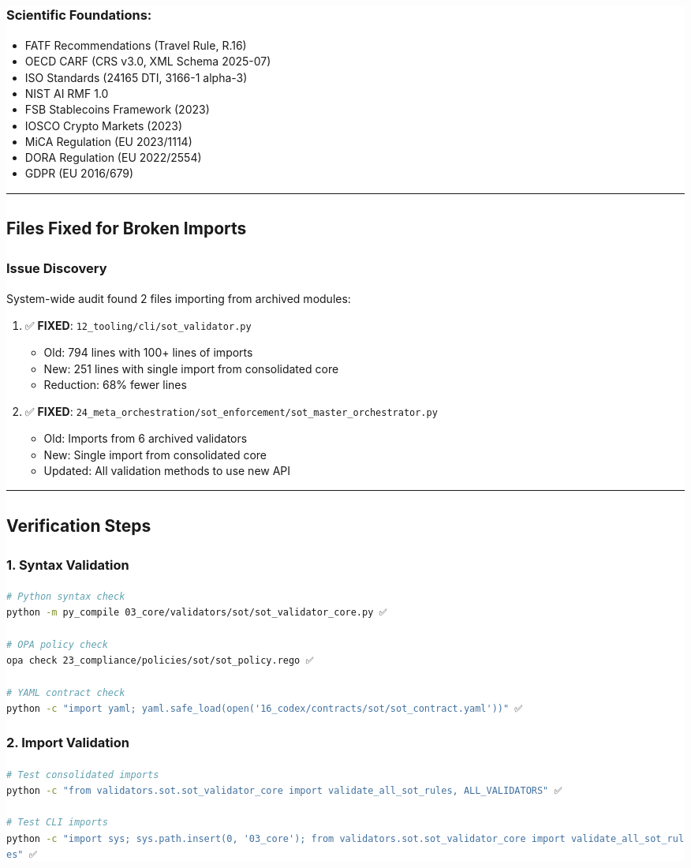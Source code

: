 ### Scientific Foundations:
- FATF Recommendations (Travel Rule, R.16)
- OECD CARF (CRS v3.0, XML Schema 2025-07)
- ISO Standards (24165 DTI, 3166-1 alpha-3)
- NIST AI RMF 1.0
- FSB Stablecoins Framework (2023)
- IOSCO Crypto Markets (2023)
- MiCA Regulation (EU 2023/1114)
- DORA Regulation (EU 2022/2554)
- GDPR (EU 2016/679)

---

## Files Fixed for Broken Imports

### Issue Discovery
System-wide audit found 2 files importing from archived modules:

1. ✅ **FIXED**: `12_tooling/cli/sot_validator.py`
   - Old: 794 lines with 100+ lines of imports
   - New: 251 lines with single import from consolidated core
   - Reduction: 68% fewer lines

2. ✅ **FIXED**: `24_meta_orchestration/sot_enforcement/sot_master_orchestrator.py`
   - Old: Imports from 6 archived validators
   - New: Single import from consolidated core
   - Updated: All validation methods to use new API

---

## Verification Steps

### 1. Syntax Validation
```bash
# Python syntax check
python -m py_compile 03_core/validators/sot/sot_validator_core.py ✅

# OPA policy check
opa check 23_compliance/policies/sot/sot_policy.rego ✅

# YAML contract check
python -c "import yaml; yaml.safe_load(open('16_codex/contracts/sot/sot_contract.yaml'))" ✅
```

### 2. Import Validation
```bash
# Test consolidated imports
python -c "from validators.sot.sot_validator_core import validate_all_sot_rules, ALL_VALIDATORS" ✅

# Test CLI imports
python -c "import sys; sys.path.insert(0, '03_core'); from validators.sot.sot_validator_core import validate_all_sot_rules" ✅
```
